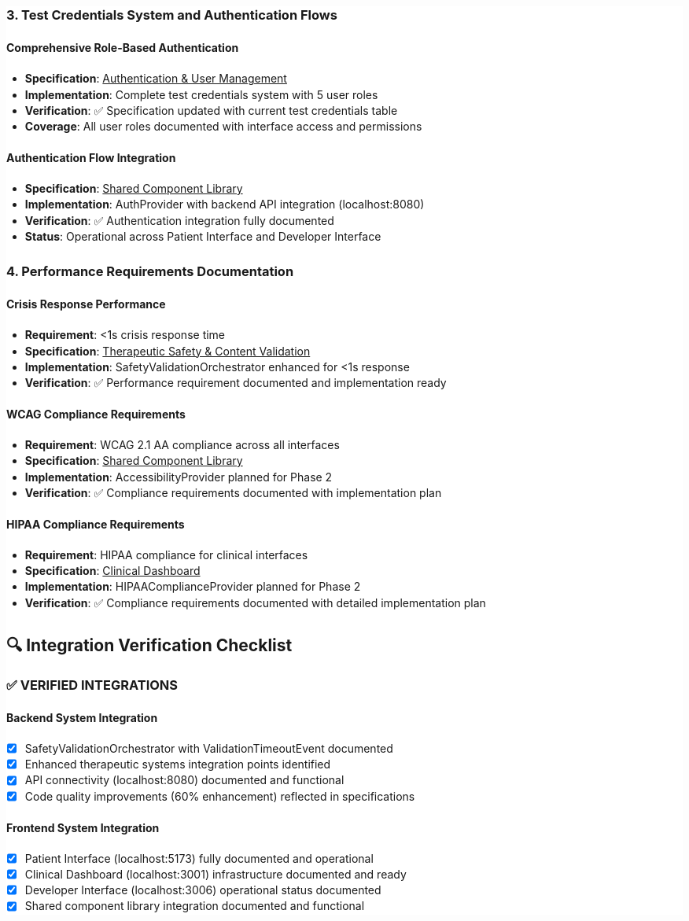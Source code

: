 ### **3. Test Credentials System and Authentication Flows**

#### Comprehensive Role-Based Authentication
- **Specification**: [Authentication & User Management](./authentication-user-management/)
- **Implementation**: Complete test credentials system with 5 user roles
- **Verification**: ✅ Specification updated with current test credentials table
- **Coverage**: All user roles documented with interface access and permissions

#### Authentication Flow Integration
- **Specification**: [Shared Component Library](./shared-component-library/)
- **Implementation**: AuthProvider with backend API integration (localhost:8080)
- **Verification**: ✅ Authentication integration fully documented
- **Status**: Operational across Patient Interface and Developer Interface

### **4. Performance Requirements Documentation**

#### Crisis Response Performance
- **Requirement**: <1s crisis response time
- **Specification**: [Therapeutic Safety & Content Validation](./therapeutic-safety-content-validation/)
- **Implementation**: SafetyValidationOrchestrator enhanced for <1s response
- **Verification**: ✅ Performance requirement documented and implementation ready

#### WCAG Compliance Requirements
- **Requirement**: WCAG 2.1 AA compliance across all interfaces
- **Specification**: [Shared Component Library](./shared-component-library/)
- **Implementation**: AccessibilityProvider planned for Phase 2
- **Verification**: ✅ Compliance requirements documented with implementation plan

#### HIPAA Compliance Requirements
- **Requirement**: HIPAA compliance for clinical interfaces
- **Specification**: [Clinical Dashboard](./clinical-dashboard/)
- **Implementation**: HIPAAComplianceProvider planned for Phase 2
- **Verification**: ✅ Compliance requirements documented with detailed implementation plan

## 🔍 **Integration Verification Checklist**

### ✅ **VERIFIED INTEGRATIONS**

#### Backend System Integration
- [x] SafetyValidationOrchestrator with ValidationTimeoutEvent documented
- [x] Enhanced therapeutic systems integration points identified
- [x] API connectivity (localhost:8080) documented and functional
- [x] Code quality improvements (60% enhancement) reflected in specifications

#### Frontend System Integration
- [x] Patient Interface (localhost:5173) fully documented and operational
- [x] Clinical Dashboard (localhost:3001) infrastructure documented and ready
- [x] Developer Interface (localhost:3006) operational status documented
- [x] Shared component library integration documented and functional
